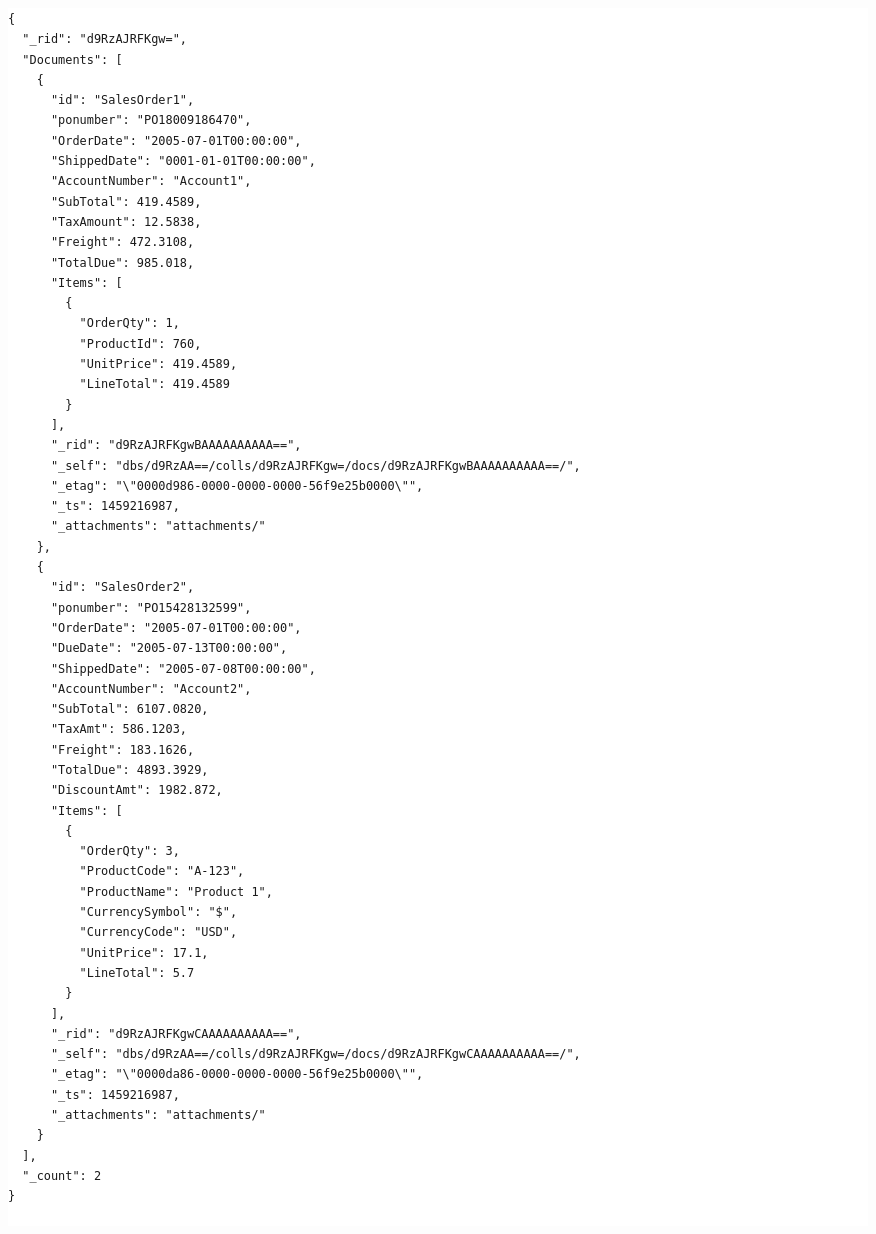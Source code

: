 ```  
{  
  "_rid": "d9RzAJRFKgw=",  
  "Documents": [  
    {  
      "id": "SalesOrder1",  
      "ponumber": "PO18009186470",  
      "OrderDate": "2005-07-01T00:00:00",  
      "ShippedDate": "0001-01-01T00:00:00",  
      "AccountNumber": "Account1",  
      "SubTotal": 419.4589,  
      "TaxAmount": 12.5838,  
      "Freight": 472.3108,  
      "TotalDue": 985.018,  
      "Items": [  
        {  
          "OrderQty": 1,  
          "ProductId": 760,  
          "UnitPrice": 419.4589,  
          "LineTotal": 419.4589  
        }  
      ],  
      "_rid": "d9RzAJRFKgwBAAAAAAAAAA==",  
      "_self": "dbs/d9RzAA==/colls/d9RzAJRFKgw=/docs/d9RzAJRFKgwBAAAAAAAAAA==/",  
      "_etag": "\"0000d986-0000-0000-0000-56f9e25b0000\"",  
      "_ts": 1459216987,  
      "_attachments": "attachments/"  
    },  
    {  
      "id": "SalesOrder2",  
      "ponumber": "PO15428132599",  
      "OrderDate": "2005-07-01T00:00:00",  
      "DueDate": "2005-07-13T00:00:00",  
      "ShippedDate": "2005-07-08T00:00:00",  
      "AccountNumber": "Account2",  
      "SubTotal": 6107.0820,  
      "TaxAmt": 586.1203,  
      "Freight": 183.1626,  
      "TotalDue": 4893.3929,  
      "DiscountAmt": 1982.872,  
      "Items": [  
        {  
          "OrderQty": 3,  
          "ProductCode": "A-123",  
          "ProductName": "Product 1",  
          "CurrencySymbol": "$",  
          "CurrencyCode": "USD",  
          "UnitPrice": 17.1,  
          "LineTotal": 5.7  
        }  
      ],  
      "_rid": "d9RzAJRFKgwCAAAAAAAAAA==",  
      "_self": "dbs/d9RzAA==/colls/d9RzAJRFKgw=/docs/d9RzAJRFKgwCAAAAAAAAAA==/",  
      "_etag": "\"0000da86-0000-0000-0000-56f9e25b0000\"",  
      "_ts": 1459216987,  
      "_attachments": "attachments/"  
    }  
  ],  
  "_count": 2  
}  
  
```  
  